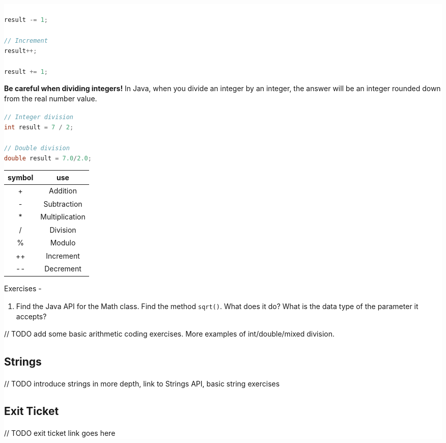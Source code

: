 ```java

result -= 1;

// Increment
result++;

result += 1;

```

**Be careful when dividing integers!**  In Java, when you divide an integer by an integer, the answer will be an integer rounded down from the real number value.

```java
// Integer division
int result = 7 / 2;

// Double division
double result = 7.0/2.0;
```

| symbol |       use      |
|:------:|:--------------:|
|    +   |    Addition    |
|    -   |   Subtraction  |
|    *   | Multiplication |
|    /   |    Division    |
|    %   |     Modulo     |
|   ++   |    Increment   |
|   --   |    Decrement   |

Exercises -

1. Find the Java API for the Math class. Find the method ```sqrt()```. What does it do? What is the data type of the parameter it accepts?

// TODO add some basic arithmetic coding exercises. More examples of int/double/mixed division.

## Strings

// TODO introduce strings in more depth, link to Strings API, basic string exercises

## Exit Ticket

// TODO exit ticket link goes here
